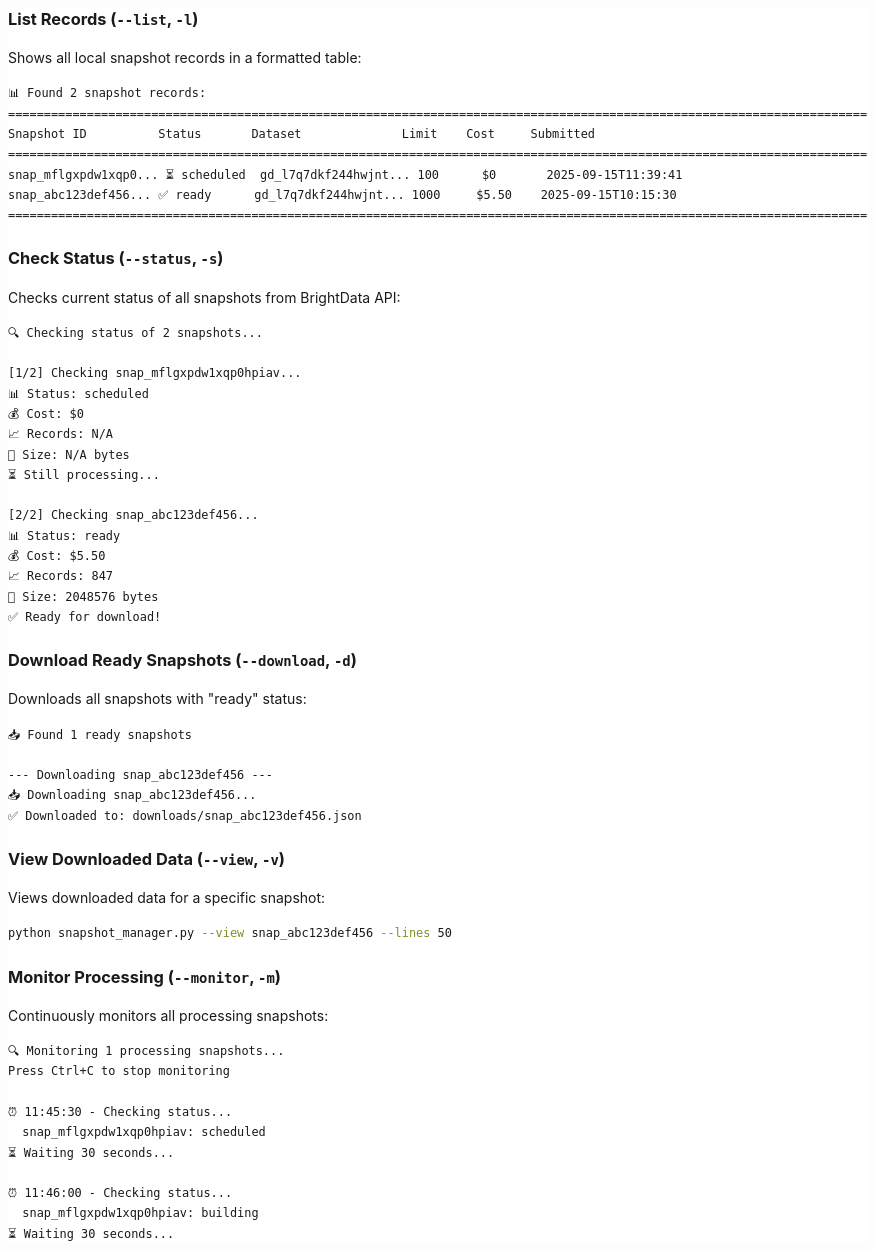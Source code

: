 ### List Records (`--list`, `-l`)
Shows all local snapshot records in a formatted table:
```
📊 Found 2 snapshot records:
========================================================================================================================
Snapshot ID          Status       Dataset              Limit    Cost     Submitted           
========================================================================================================================
snap_mflgxpdw1xqp0... ⏳ scheduled  gd_l7q7dkf244hwjnt... 100      $0       2025-09-15T11:39:41 
snap_abc123def456... ✅ ready      gd_l7q7dkf244hwjnt... 1000     $5.50    2025-09-15T10:15:30 
========================================================================================================================
```

### Check Status (`--status`, `-s`)
Checks current status of all snapshots from BrightData API:
```
🔍 Checking status of 2 snapshots...

[1/2] Checking snap_mflgxpdw1xqp0hpiav...
📊 Status: scheduled
💰 Cost: $0
📈 Records: N/A
💾 Size: N/A bytes
⏳ Still processing...

[2/2] Checking snap_abc123def456...
📊 Status: ready
💰 Cost: $5.50
📈 Records: 847
💾 Size: 2048576 bytes
✅ Ready for download!
```

### Download Ready Snapshots (`--download`, `-d`)
Downloads all snapshots with "ready" status:
```
📥 Found 1 ready snapshots

--- Downloading snap_abc123def456 ---
📥 Downloading snap_abc123def456...
✅ Downloaded to: downloads/snap_abc123def456.json
```

### View Downloaded Data (`--view`, `-v`)
Views downloaded data for a specific snapshot:
```bash
python snapshot_manager.py --view snap_abc123def456 --lines 50
```

### Monitor Processing (`--monitor`, `-m`)
Continuously monitors all processing snapshots:
```
🔍 Monitoring 1 processing snapshots...
Press Ctrl+C to stop monitoring

⏰ 11:45:30 - Checking status...
  snap_mflgxpdw1xqp0hpiav: scheduled
⏳ Waiting 30 seconds...

⏰ 11:46:00 - Checking status...
  snap_mflgxpdw1xqp0hpiav: building
⏳ Waiting 30 seconds...
```